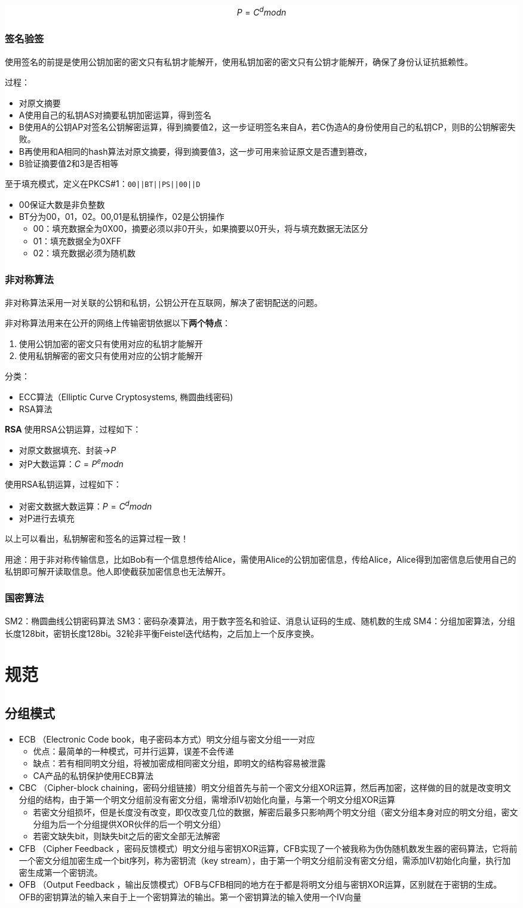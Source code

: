 $$
P=C^d mod n
$$
### 签名验签
使用签名的前提是使用公钥加密的密文只有私钥才能解开，使用私钥加密的密文只有公钥才能解开，确保了身份认证抗抵赖性。

过程：
- 对原文摘要
- A使用自己的私钥AS对摘要私钥加密运算，得到签名
- B使用A的公钥AP对签名公钥解密运算，得到摘要值2，这一步证明签名来自A，若C伪造A的身份使用自己的私钥CP，则B的公钥解密失败。
- B再使用和A相同的hash算法对原文摘要，得到摘要值3，这一步可用来验证原文是否遭到篡改，
- B验证摘要值2和3是否相等

至于填充模式，定义在PKCS#1：`00||BT||PS||00||D`
- 00保证大数是非负整数
- BT分为00，01，02。00,01是私钥操作，02是公钥操作
  - 00：填充数据全为0X00，摘要必须以非0开头，如果摘要以0开头，将与填充数据无法区分
  - 01：填充数据全为0XFF
  - 02：填充数据必须为随机数

### 非对称算法
非对称算法采用一对关联的公钥和私钥，公钥公开在互联网，解决了密钥配送的问题。

非对称算法用来在公开的网络上传输密钥依据以下**两个特点**：
1. 使用公钥加密的密文只有使用对应的私钥才能解开
2. 使用私钥解密的密文只有使用对应的公钥才能解开

分类：
- ECC算法（Elliptic Curve Cryptosystems, 椭圆曲线密码)
- RSA算法

**RSA**
使用RSA公钥运算，过程如下：
- 对原文数据填充、封装->$P$
- 对P大数运算：$C=P^e mod n$

使用RSA私钥运算，过程如下：
- 对密文数据大数运算：$P=C^d mod n$
- 对P进行去填充

以上可以看出，私钥解密和签名的运算过程一致！

用途：用于非对称传输信息，比如Bob有一个信息想传给Alice，需使用Alice的公钥加密信息，传给Alice，Alice得到加密信息后使用自己的私钥即可解开读取信息。他人即使截获加密信息也无法解开。
### 国密算法
SM2：椭圆曲线公钥密码算法
SM3：密码杂凑算法，用于数字签名和验证、消息认证码的生成、随机数的生成
SM4：分组加密算法，分组长度128bit，密钥长度128bi。32轮非平衡Feistel迭代结构，之后加上一个反序变换。

# 规范
## 分组模式
- ECB （Electronic Code book，电子密码本方式）明文分组与密文分组一一对应
  - 优点：最简单的一种模式，可并行运算，误差不会传递
  - 缺点：若有相同明文分组，将被加密成相同密文分组，即明文的结构容易被泄露
  - CA产品的私钥保护使用ECB算法
- CBC （Cipher-block chaining，密码分组链接）明文分组首先与前一个密文分组XOR运算，然后再加密，这样做的目的就是改变明文分组的结构，由于第一个明文分组前没有密文分组，需增添IV初始化向量，与第一个明文分组XOR运算
  - 若密文分组损坏，但是长度没有改变，即仅改变几位的数据，解密后最多只影响两个明文分组（密文分组本身对应的明文分组，密文分组为后一个分组提供XOR伙伴的后一个明文分组）
  - 若密文缺失bit，则缺失bit之后的密文全部无法解密
- CFB （Cipher Feedback ，密码反馈模式）明文分组与密钥XOR运算，CFB实现了一个被我称为伪伪随机数发生器的密码算法，它将前一个密文分组加密生成一个bit序列，称为密钥流（key stream），由于第一个明文分组前没有密文分组，需添加IV初始化向量，执行加密生成第一个密钥流。
- OFB （Output Feedback  ，输出反馈模式）OFB与CFB相同的地方在于都是将明文分组与密钥XOR运算，区别就在于密钥的生成。OFB的密钥算法的输入来自于上一个密钥算法的输出。第一个密钥算法的输入使用一个IV向量
